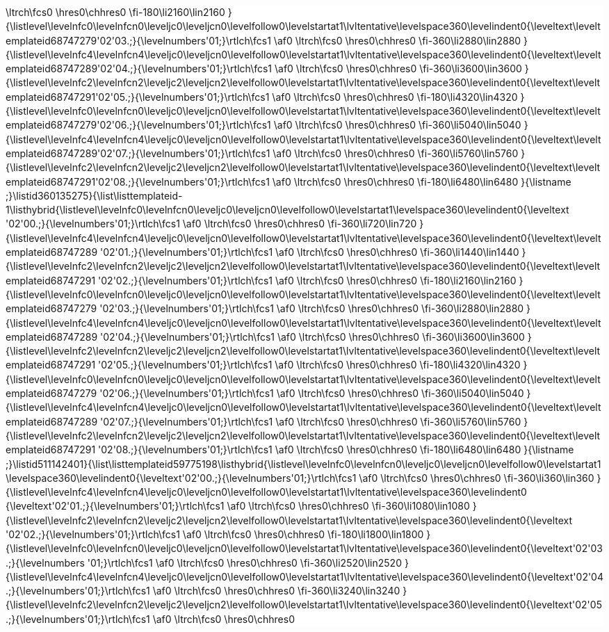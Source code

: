 \ltrch\fcs0 \hres0\chhres0 \fi-180\li2160\lin2160 }{\listlevel\levelnfc0\levelnfcn0\leveljc0\leveljcn0\levelfollow0\levelstartat1\lvltentative\levelspace360\levelindent0{\leveltext\leveltemplateid68747279\'02\'03.;}{\levelnumbers\'01;}\rtlch\fcs1 \af0 
\ltrch\fcs0 \hres0\chhres0 \fi-360\li2880\lin2880 }{\listlevel\levelnfc4\levelnfcn4\leveljc0\leveljcn0\levelfollow0\levelstartat1\lvltentative\levelspace360\levelindent0{\leveltext\leveltemplateid68747289\'02\'04.;}{\levelnumbers\'01;}\rtlch\fcs1 \af0 
\ltrch\fcs0 \hres0\chhres0 \fi-360\li3600\lin3600 }{\listlevel\levelnfc2\levelnfcn2\leveljc2\leveljcn2\levelfollow0\levelstartat1\lvltentative\levelspace360\levelindent0{\leveltext\leveltemplateid68747291\'02\'05.;}{\levelnumbers\'01;}\rtlch\fcs1 \af0 
\ltrch\fcs0 \hres0\chhres0 \fi-180\li4320\lin4320 }{\listlevel\levelnfc0\levelnfcn0\leveljc0\leveljcn0\levelfollow0\levelstartat1\lvltentative\levelspace360\levelindent0{\leveltext\leveltemplateid68747279\'02\'06.;}{\levelnumbers\'01;}\rtlch\fcs1 \af0 
\ltrch\fcs0 \hres0\chhres0 \fi-360\li5040\lin5040 }{\listlevel\levelnfc4\levelnfcn4\leveljc0\leveljcn0\levelfollow0\levelstartat1\lvltentative\levelspace360\levelindent0{\leveltext\leveltemplateid68747289\'02\'07.;}{\levelnumbers\'01;}\rtlch\fcs1 \af0 
\ltrch\fcs0 \hres0\chhres0 \fi-360\li5760\lin5760 }{\listlevel\levelnfc2\levelnfcn2\leveljc2\leveljcn2\levelfollow0\levelstartat1\lvltentative\levelspace360\levelindent0{\leveltext\leveltemplateid68747291\'02\'08.;}{\levelnumbers\'01;}\rtlch\fcs1 \af0 
\ltrch\fcs0 \hres0\chhres0 \fi-180\li6480\lin6480 }{\listname ;}\listid360135275}{\list\listtemplateid-1\listhybrid{\listlevel\levelnfc0\levelnfcn0\leveljc0\leveljcn0\levelfollow0\levelstartat1\levelspace360\levelindent0{\leveltext
\'02\'00.;}{\levelnumbers\'01;}\rtlch\fcs1 \af0 \ltrch\fcs0 \hres0\chhres0 \fi-360\li720\lin720 }{\listlevel\levelnfc4\levelnfcn4\leveljc0\leveljcn0\levelfollow0\levelstartat1\lvltentative\levelspace360\levelindent0{\leveltext\leveltemplateid68747289
\'02\'01.;}{\levelnumbers\'01;}\rtlch\fcs1 \af0 \ltrch\fcs0 \hres0\chhres0 \fi-360\li1440\lin1440 }{\listlevel\levelnfc2\levelnfcn2\leveljc2\leveljcn2\levelfollow0\levelstartat1\lvltentative\levelspace360\levelindent0{\leveltext\leveltemplateid68747291
\'02\'02.;}{\levelnumbers\'01;}\rtlch\fcs1 \af0 \ltrch\fcs0 \hres0\chhres0 \fi-180\li2160\lin2160 }{\listlevel\levelnfc0\levelnfcn0\leveljc0\leveljcn0\levelfollow0\levelstartat1\lvltentative\levelspace360\levelindent0{\leveltext\leveltemplateid68747279
\'02\'03.;}{\levelnumbers\'01;}\rtlch\fcs1 \af0 \ltrch\fcs0 \hres0\chhres0 \fi-360\li2880\lin2880 }{\listlevel\levelnfc4\levelnfcn4\leveljc0\leveljcn0\levelfollow0\levelstartat1\lvltentative\levelspace360\levelindent0{\leveltext\leveltemplateid68747289
\'02\'04.;}{\levelnumbers\'01;}\rtlch\fcs1 \af0 \ltrch\fcs0 \hres0\chhres0 \fi-360\li3600\lin3600 }{\listlevel\levelnfc2\levelnfcn2\leveljc2\leveljcn2\levelfollow0\levelstartat1\lvltentative\levelspace360\levelindent0{\leveltext\leveltemplateid68747291
\'02\'05.;}{\levelnumbers\'01;}\rtlch\fcs1 \af0 \ltrch\fcs0 \hres0\chhres0 \fi-180\li4320\lin4320 }{\listlevel\levelnfc0\levelnfcn0\leveljc0\leveljcn0\levelfollow0\levelstartat1\lvltentative\levelspace360\levelindent0{\leveltext\leveltemplateid68747279
\'02\'06.;}{\levelnumbers\'01;}\rtlch\fcs1 \af0 \ltrch\fcs0 \hres0\chhres0 \fi-360\li5040\lin5040 }{\listlevel\levelnfc4\levelnfcn4\leveljc0\leveljcn0\levelfollow0\levelstartat1\lvltentative\levelspace360\levelindent0{\leveltext\leveltemplateid68747289
\'02\'07.;}{\levelnumbers\'01;}\rtlch\fcs1 \af0 \ltrch\fcs0 \hres0\chhres0 \fi-360\li5760\lin5760 }{\listlevel\levelnfc2\levelnfcn2\leveljc2\leveljcn2\levelfollow0\levelstartat1\lvltentative\levelspace360\levelindent0{\leveltext\leveltemplateid68747291
\'02\'08.;}{\levelnumbers\'01;}\rtlch\fcs1 \af0 \ltrch\fcs0 \hres0\chhres0 \fi-180\li6480\lin6480 }{\listname ;}\listid511142401}{\list\listtemplateid59775198\listhybrid{\listlevel\levelnfc0\levelnfcn0\leveljc0\leveljcn0\levelfollow0\levelstartat1
\levelspace360\levelindent0{\leveltext\'02\'00.;}{\levelnumbers\'01;}\rtlch\fcs1 \af0 \ltrch\fcs0 \hres0\chhres0 \fi-360\li360\lin360 }{\listlevel\levelnfc4\levelnfcn4\leveljc0\leveljcn0\levelfollow0\levelstartat1\lvltentative\levelspace360\levelindent0
{\leveltext\'02\'01.;}{\levelnumbers\'01;}\rtlch\fcs1 \af0 \ltrch\fcs0 \hres0\chhres0 \fi-360\li1080\lin1080 }{\listlevel\levelnfc2\levelnfcn2\leveljc2\leveljcn2\levelfollow0\levelstartat1\lvltentative\levelspace360\levelindent0{\leveltext
\'02\'02.;}{\levelnumbers\'01;}\rtlch\fcs1 \af0 \ltrch\fcs0 \hres0\chhres0 \fi-180\li1800\lin1800 }{\listlevel\levelnfc0\levelnfcn0\leveljc0\leveljcn0\levelfollow0\levelstartat1\lvltentative\levelspace360\levelindent0{\leveltext\'02\'03.;}{\levelnumbers
\'01;}\rtlch\fcs1 \af0 \ltrch\fcs0 \hres0\chhres0 \fi-360\li2520\lin2520 }{\listlevel\levelnfc4\levelnfcn4\leveljc0\leveljcn0\levelfollow0\levelstartat1\lvltentative\levelspace360\levelindent0{\leveltext\'02\'04.;}{\levelnumbers\'01;}\rtlch\fcs1 \af0 
\ltrch\fcs0 \hres0\chhres0 \fi-360\li3240\lin3240 }{\listlevel\levelnfc2\levelnfcn2\leveljc2\leveljcn2\levelfollow0\levelstartat1\lvltentative\levelspace360\levelindent0{\leveltext\'02\'05.;}{\levelnumbers\'01;}\rtlch\fcs1 \af0 \ltrch\fcs0 \hres0\chhres0 